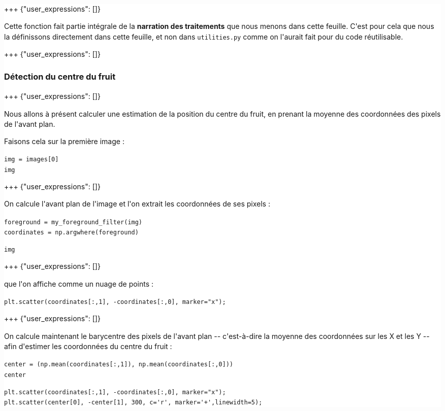 +++ {"user_expressions": []}

Cette fonction fait partie intégrale de la **narration des
traitements** que nous menons dans cette feuille. C'est pour cela que
nous la définissons directement dans cette feuille, et non dans
`utilities.py` comme on l'aurait fait pour du code réutilisable.

+++ {"user_expressions": []}

### Détection du centre du fruit

+++ {"user_expressions": []}

Nous allons à présent calculer une estimation de la position du centre
du fruit, en prenant la moyenne des coordonnées des pixels de l'avant
plan.

Faisons cela sur la première image :

```{code-cell} ipython3
img = images[0]
img
```

+++ {"user_expressions": []}

On calcule l'avant plan de l'image et l'on extrait les coordonnées de
ses pixels :

```{code-cell} ipython3
foreground = my_foreground_filter(img)
coordinates = np.argwhere(foreground)
```

```{code-cell} ipython3
img
```

+++ {"user_expressions": []}

que l'on affiche comme un nuage de points :

```{code-cell} ipython3
plt.scatter(coordinates[:,1], -coordinates[:,0], marker="x");
```

+++ {"user_expressions": []}

On calcule maintenant le barycentre des pixels de l'avant plan --
c'est-à-dire la moyenne des coordonnées sur les X et les Y -- afin
d'estimer les coordonnées du centre du fruit :

```{code-cell} ipython3
center = (np.mean(coordinates[:,1]), np.mean(coordinates[:,0]))
center
```

```{code-cell} ipython3
plt.scatter(coordinates[:,1], -coordinates[:,0], marker="x");
plt.scatter(center[0], -center[1], 300, c='r', marker='+',linewidth=5);
```
